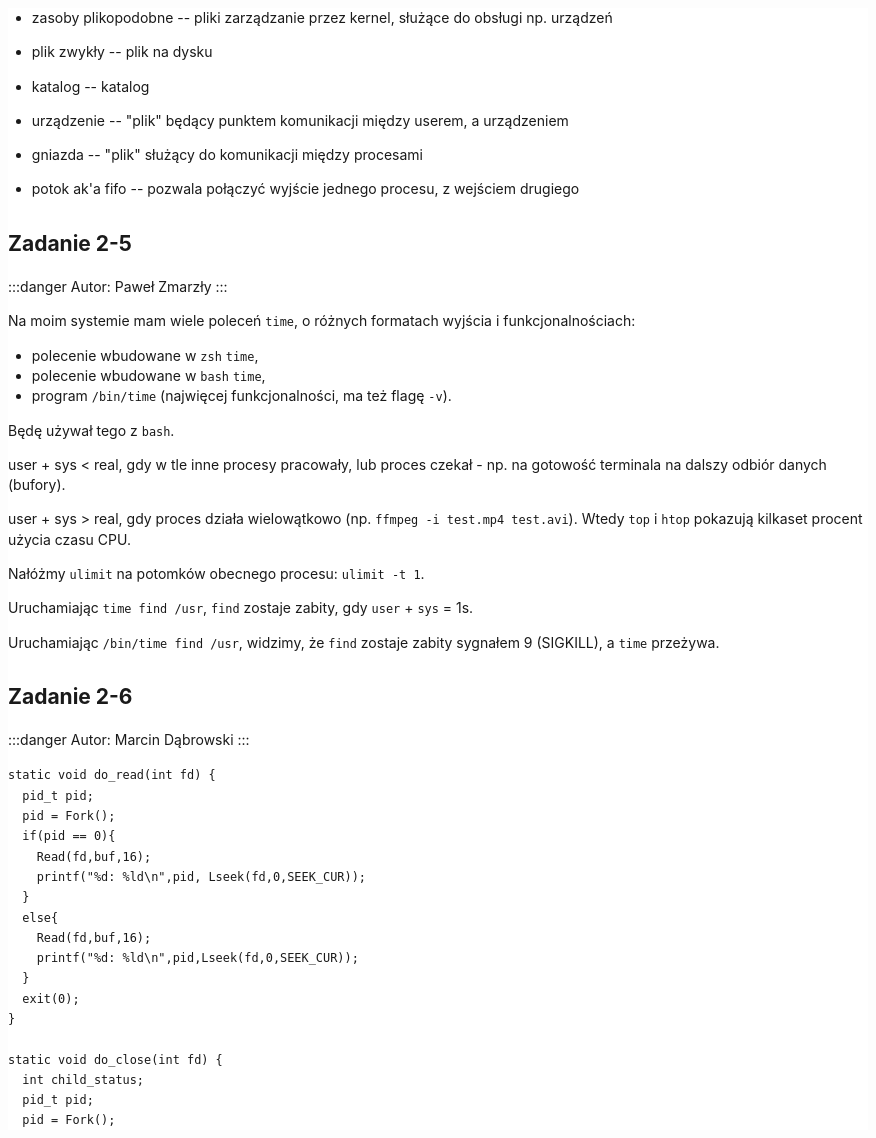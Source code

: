 - zasoby plikopodobne
-- pliki zarządzanie przez kernel, służące do obsługi np. urządzeń 
- plik zwykły
-- plik na dysku 

- katalog
-- katalog

- urządzenie
-- "plik" będący punktem komunikacji między userem, a urządzeniem

- gniazda
--  "plik" służący do komunikacji między procesami 

- potok ak'a fifo
-- pozwala połączyć wyjście jednego procesu, z wejściem drugiego

## Zadanie 2-5

:::danger
Autor: Paweł Zmarzły
:::

Na moim systemie mam wiele poleceń `time`, o różnych formatach wyjścia i funkcjonalnościach:

- polecenie wbudowane w `zsh` `time`,
- polecenie wbudowane w `bash` `time`,
- program `/bin/time` (najwięcej funkcjonalności, ma też flagę `-v`).

Będę używał tego z `bash`.

user + sys < real, gdy w tle inne procesy pracowały, lub proces czekał - np. na gotowość terminala na dalszy odbiór danych (bufory).

user + sys > real, gdy proces działa wielowątkowo (np. `ffmpeg -i test.mp4 test.avi`). Wtedy `top` i `htop` pokazują kilkaset procent użycia czasu CPU.

Nałóżmy `ulimit` na potomków obecnego procesu: `ulimit -t 1`.

Uruchamiając `time find /usr`, `find` zostaje zabity, gdy `user` + `sys` = 1s.

Uruchamiając `/bin/time find /usr`, widzimy, że `find` zostaje zabity sygnałem 9 (SIGKILL), a `time` przeżywa.

## Zadanie 2-6

:::danger
Autor: Marcin Dąbrowski
:::

```cpp=
static void do_read(int fd) {
  pid_t pid;
  pid = Fork();
  if(pid == 0){
    Read(fd,buf,16);
    printf("%d: %ld\n",pid, Lseek(fd,0,SEEK_CUR));
  }
  else{
  	Read(fd,buf,16);
  	printf("%d: %ld\n",pid,Lseek(fd,0,SEEK_CUR));
  }
  exit(0);
}

static void do_close(int fd) {
  int child_status;
  pid_t pid;
  pid = Fork();
```